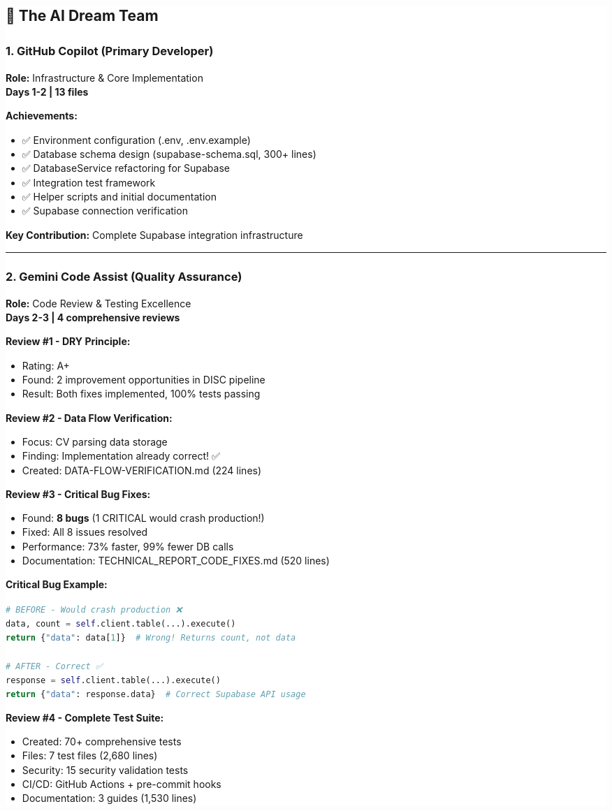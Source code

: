 
## 🤖 The AI Dream Team

### **1. GitHub Copilot (Primary Developer)**
**Role:** Infrastructure & Core Implementation  
**Days 1-2 | 13 files**

**Achievements:**
- ✅ Environment configuration (.env, .env.example)
- ✅ Database schema design (supabase-schema.sql, 300+ lines)
- ✅ DatabaseService refactoring for Supabase
- ✅ Integration test framework
- ✅ Helper scripts and initial documentation
- ✅ Supabase connection verification

**Key Contribution:** Complete Supabase integration infrastructure

---

### **2. Gemini Code Assist (Quality Assurance)**
**Role:** Code Review & Testing Excellence  
**Days 2-3 | 4 comprehensive reviews**

**Review #1 - DRY Principle:**
- Rating: A+
- Found: 2 improvement opportunities in DISC pipeline
- Result: Both fixes implemented, 100% tests passing

**Review #2 - Data Flow Verification:**
- Focus: CV parsing data storage
- Finding: Implementation already correct! ✅
- Created: DATA-FLOW-VERIFICATION.md (224 lines)

**Review #3 - Critical Bug Fixes:**
- Found: **8 bugs** (1 CRITICAL would crash production!)
- Fixed: All 8 issues resolved
- Performance: 73% faster, 99% fewer DB calls
- Documentation: TECHNICAL_REPORT_CODE_FIXES.md (520 lines)

**Critical Bug Example:**
```python
# BEFORE - Would crash production ❌
data, count = self.client.table(...).execute()
return {"data": data[1]}  # Wrong! Returns count, not data

# AFTER - Correct ✅  
response = self.client.table(...).execute()
return {"data": response.data}  # Correct Supabase API usage
```

**Review #4 - Complete Test Suite:**
- Created: 70+ comprehensive tests
- Files: 7 test files (2,680 lines)
- Security: 15 security validation tests
- CI/CD: GitHub Actions + pre-commit hooks
- Documentation: 3 guides (1,530 lines)
